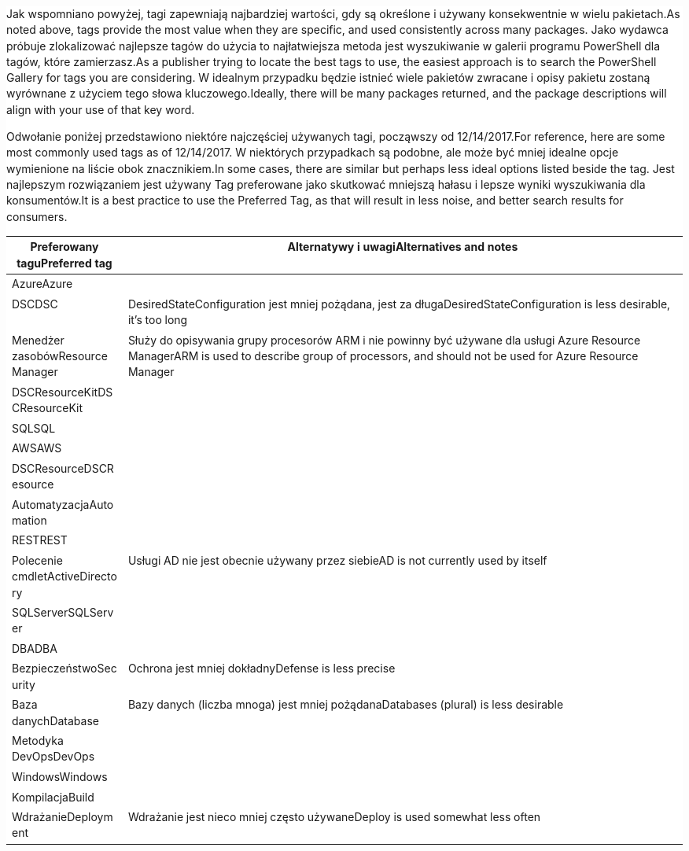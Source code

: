<span data-ttu-id="94e15-263">Jak wspomniano powyżej, tagi zapewniają najbardziej wartości, gdy są określone i używany konsekwentnie w wielu pakietach.</span><span class="sxs-lookup"><span data-stu-id="94e15-263">As noted above, tags provide the most value when they are specific, and used consistently across many packages.</span></span> <span data-ttu-id="94e15-264">Jako wydawca próbuje zlokalizować najlepsze tagów do użycia to najłatwiejsza metoda jest wyszukiwanie w galerii programu PowerShell dla tagów, które zamierzasz.</span><span class="sxs-lookup"><span data-stu-id="94e15-264">As a publisher trying to locate the best tags to use, the easiest approach is to search the PowerShell Gallery for tags you are considering.</span></span> <span data-ttu-id="94e15-265">W idealnym przypadku będzie istnieć wiele pakietów zwracane i opisy pakietu zostaną wyrównane z użyciem tego słowa kluczowego.</span><span class="sxs-lookup"><span data-stu-id="94e15-265">Ideally, there will be many packages returned, and the package descriptions will align with your use of that key word.</span></span>

<span data-ttu-id="94e15-266">Odwołanie poniżej przedstawiono niektóre najczęściej używanych tagi, począwszy od 12/14/2017.</span><span class="sxs-lookup"><span data-stu-id="94e15-266">For reference, here are some most commonly used tags as of 12/14/2017.</span></span> <span data-ttu-id="94e15-267">W niektórych przypadkach są podobne, ale może być mniej idealne opcje wymienione na liście obok znacznikiem.</span><span class="sxs-lookup"><span data-stu-id="94e15-267">In some cases, there are similar but perhaps less ideal options listed beside the tag.</span></span> <span data-ttu-id="94e15-268">Jest najlepszym rozwiązaniem jest używany Tag preferowane jako skutkować mniejszą hałasu i lepsze wyniki wyszukiwania dla konsumentów.</span><span class="sxs-lookup"><span data-stu-id="94e15-268">It is a best practice to use the Preferred Tag, as that will result in less noise, and better search results for consumers.</span></span>

| <span data-ttu-id="94e15-269">Preferowany tagu</span><span class="sxs-lookup"><span data-stu-id="94e15-269">Preferred tag</span></span> | <span data-ttu-id="94e15-270">Alternatywy i uwagi</span><span class="sxs-lookup"><span data-stu-id="94e15-270">Alternatives and notes</span></span> |
| --- | --- |
| <span data-ttu-id="94e15-271">Azure</span><span class="sxs-lookup"><span data-stu-id="94e15-271">Azure</span></span> |  |
| <span data-ttu-id="94e15-272">DSC</span><span class="sxs-lookup"><span data-stu-id="94e15-272">DSC</span></span> | <span data-ttu-id="94e15-273">DesiredStateConfiguration jest mniej pożądana, jest za długa</span><span class="sxs-lookup"><span data-stu-id="94e15-273">DesiredStateConfiguration is less desirable, it’s too long</span></span> |
| <span data-ttu-id="94e15-274">Menedżer zasobów</span><span class="sxs-lookup"><span data-stu-id="94e15-274">ResourceManager</span></span> | <span data-ttu-id="94e15-275">Służy do opisywania grupy procesorów ARM i nie powinny być używane dla usługi Azure Resource Manager</span><span class="sxs-lookup"><span data-stu-id="94e15-275">ARM is used to describe group of processors, and should not be used for Azure Resource Manager</span></span> |
| <span data-ttu-id="94e15-276">DSCResourceKit</span><span class="sxs-lookup"><span data-stu-id="94e15-276">DSCResourceKit</span></span> |  |
| <span data-ttu-id="94e15-277">SQL</span><span class="sxs-lookup"><span data-stu-id="94e15-277">SQL</span></span> |  |
| <span data-ttu-id="94e15-278">AWS</span><span class="sxs-lookup"><span data-stu-id="94e15-278">AWS</span></span> |  |
| <span data-ttu-id="94e15-279">DSCResource</span><span class="sxs-lookup"><span data-stu-id="94e15-279">DSCResource</span></span> |  |
| <span data-ttu-id="94e15-280">Automatyzacja</span><span class="sxs-lookup"><span data-stu-id="94e15-280">Automation</span></span> |  |
| <span data-ttu-id="94e15-281">REST</span><span class="sxs-lookup"><span data-stu-id="94e15-281">REST</span></span> |  |
| <span data-ttu-id="94e15-282">Polecenie cmdlet</span><span class="sxs-lookup"><span data-stu-id="94e15-282">ActiveDirectory</span></span> | <span data-ttu-id="94e15-283">Usługi AD nie jest obecnie używany przez siebie</span><span class="sxs-lookup"><span data-stu-id="94e15-283">AD is not currently used by itself</span></span>  |
| <span data-ttu-id="94e15-284">SQLServer</span><span class="sxs-lookup"><span data-stu-id="94e15-284">SQLServer</span></span> |  |
| <span data-ttu-id="94e15-285">DBA</span><span class="sxs-lookup"><span data-stu-id="94e15-285">DBA</span></span> |  |
| <span data-ttu-id="94e15-286">Bezpieczeństwo</span><span class="sxs-lookup"><span data-stu-id="94e15-286">Security</span></span> | <span data-ttu-id="94e15-287">Ochrona jest mniej dokładny</span><span class="sxs-lookup"><span data-stu-id="94e15-287">Defense is less precise</span></span> |
| <span data-ttu-id="94e15-288">Baza danych</span><span class="sxs-lookup"><span data-stu-id="94e15-288">Database</span></span> | <span data-ttu-id="94e15-289">Bazy danych (liczba mnoga) jest mniej pożądana</span><span class="sxs-lookup"><span data-stu-id="94e15-289">Databases (plural) is less desirable</span></span> |
| <span data-ttu-id="94e15-290">Metodyka DevOps</span><span class="sxs-lookup"><span data-stu-id="94e15-290">DevOps</span></span> |  |
| <span data-ttu-id="94e15-291">Windows</span><span class="sxs-lookup"><span data-stu-id="94e15-291">Windows</span></span> |  |
| <span data-ttu-id="94e15-292">Kompilacja</span><span class="sxs-lookup"><span data-stu-id="94e15-292">Build</span></span> |  |
| <span data-ttu-id="94e15-293">Wdrażanie</span><span class="sxs-lookup"><span data-stu-id="94e15-293">Deployment</span></span> | <span data-ttu-id="94e15-294">Wdrażanie jest nieco mniej często używane</span><span class="sxs-lookup"><span data-stu-id="94e15-294">Deploy is used somewhat less often</span></span> |